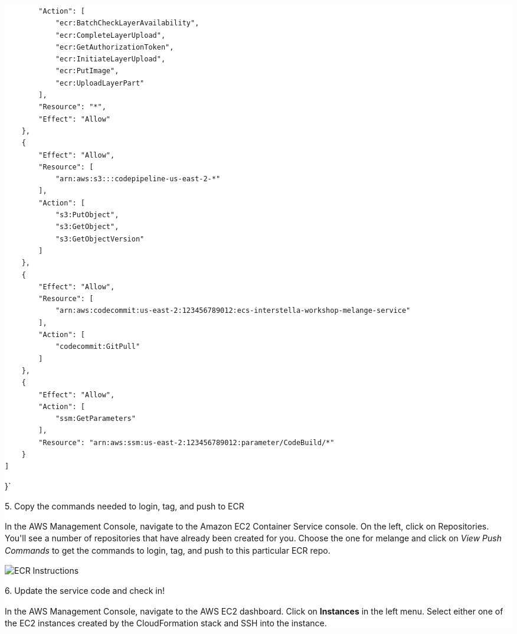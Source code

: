            "Action": [
                "ecr:BatchCheckLayerAvailability",
                "ecr:CompleteLayerUpload",
                "ecr:GetAuthorizationToken",
                "ecr:InitiateLayerUpload",
                "ecr:PutImage",
                "ecr:UploadLayerPart"
            ],
            "Resource": "*",
            "Effect": "Allow"
        },
        {
            "Effect": "Allow",
            "Resource": [
                "arn:aws:s3:::codepipeline-us-east-2-*"
            ],
            "Action": [
                "s3:PutObject",
                "s3:GetObject",
                "s3:GetObjectVersion"
            ]
        },
        {
            "Effect": "Allow",
            "Resource": [
                "arn:aws:codecommit:us-east-2:123456789012:ecs-interstella-workshop-melange-service"
            ],
            "Action": [
                "codecommit:GitPull"
            ]
        },
        {
            "Effect": "Allow",
            "Action": [
                "ssm:GetParameters"
            ],
            "Resource": "arn:aws:ssm:us-east-2:123456789012:parameter/CodeBuild/*"
        }
    ]
}`

5\. Copy the commands needed to login, tag, and push to ECR

In the AWS Management Console, navigate to the Amazon EC2 Container Service console. On the left, click on Repositories. You'll see a number of repositories that have already been created for you. Choose the one for melange and click on *View Push Commands* to get the commands to login, tag, and push to this particular ECR repo.

![ECR Instructions](png)

6\. Update the service code and check in!

In the AWS Management Console, navigate to the AWS EC2 dashboard. Click on **Instances** in the left menu.  Select either one of the EC2 instances created by the CloudFormation stack and SSH into the instance.  
